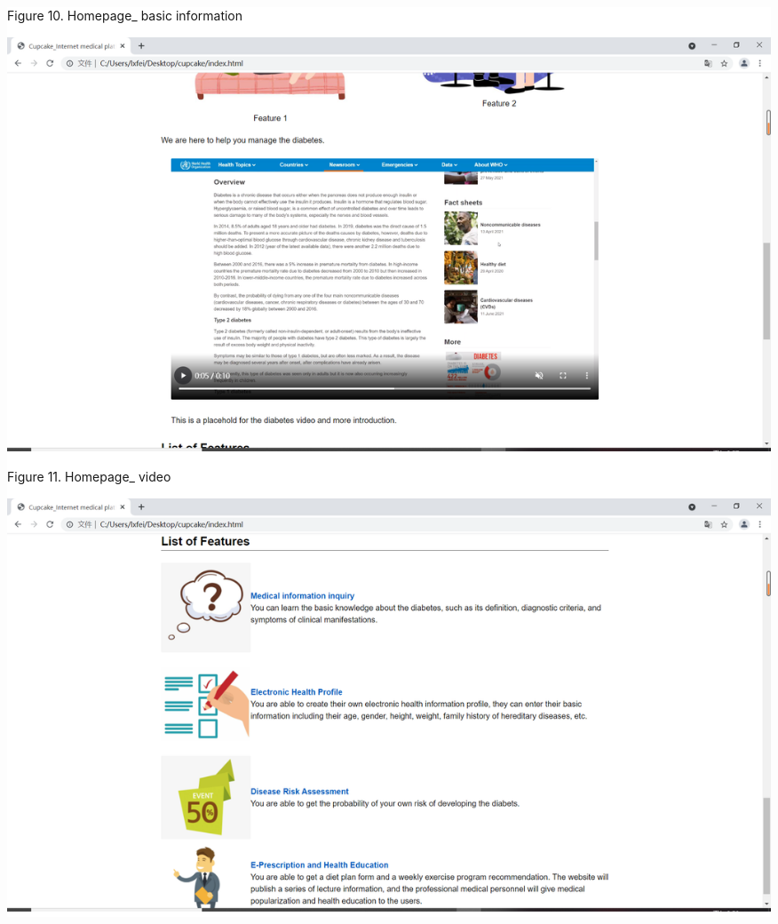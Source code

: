 Figure 10. Homepage\_ basic information

![](media/af4713e857ab5b59d1128cb01f959180.png)

Figure 11. Homepage\_ video

![](media/3e53fd3c8342d455feb0e126ab0989a9.png)
